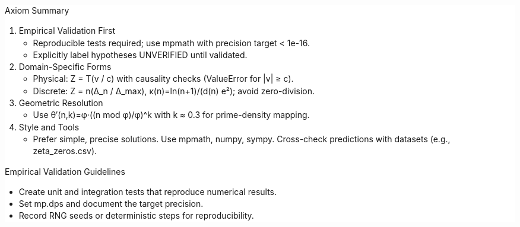 Axiom Summary  
1. Empirical Validation First  
   - Reproducible tests required; use mpmath with precision target < 1e-16.  
   - Explicitly label hypotheses UNVERIFIED until validated.  
2. Domain-Specific Forms  
   - Physical: Z = T(v / c) with causality checks (ValueError for |v| ≥ c).  
   - Discrete: Z = n(Δ_n / Δ_max), κ(n)=ln(n+1)/(d(n) e²); avoid zero-division.  
3. Geometric Resolution  
   - Use θ′(n,k)=φ·((n mod φ)/φ)^k with k ≈ 0.3 for prime-density mapping.  
4. Style and Tools  
   - Prefer simple, precise solutions. Use mpmath, numpy, sympy. Cross-check predictions with datasets (e.g., zeta_zeros.csv).  

Empirical Validation Guidelines  
- Create unit and integration tests that reproduce numerical results.  
- Set mp.dps and document the target precision.  
- Record RNG seeds or deterministic steps for reproducibility.
